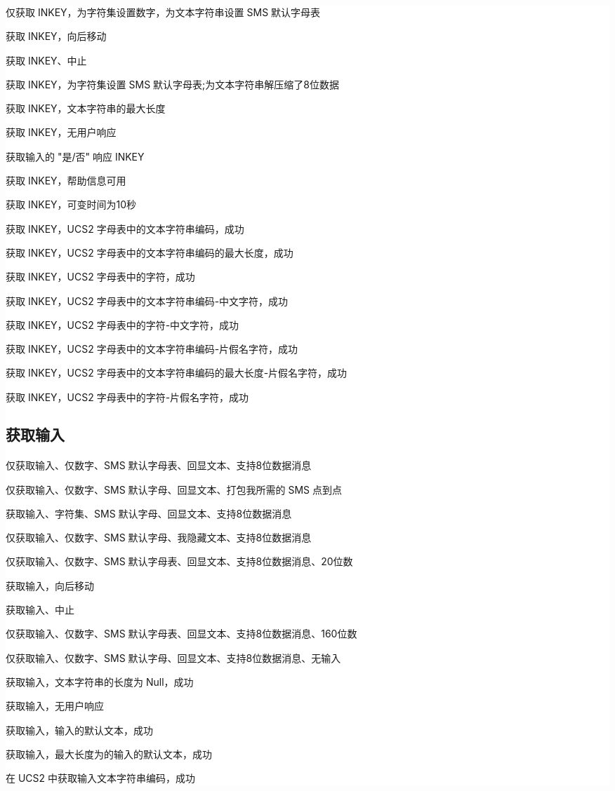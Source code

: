 仅获取 INKEY，为字符集设置数字，为文本字符串设置 SMS 默认字母表

获取 INKEY，向后移动

获取 INKEY、中止

获取 INKEY，为字符集设置 SMS 默认字母表;为文本字符串解压缩了8位数据

获取 INKEY，文本字符串的最大长度

获取 INKEY，无用户响应

获取输入的 "是/否" 响应 INKEY

获取 INKEY，帮助信息可用

获取 INKEY，可变时间为10秒

获取 INKEY，UCS2 字母表中的文本字符串编码，成功

获取 INKEY，UCS2 字母表中的文本字符串编码的最大长度，成功

获取 INKEY，UCS2 字母表中的字符，成功

获取 INKEY，UCS2 字母表中的文本字符串编码-中文字符，成功

获取 INKEY，UCS2 字母表中的字符-中文字符，成功

获取 INKEY，UCS2 字母表中的文本字符串编码-片假名字符，成功

获取 INKEY，UCS2 字母表中的文本字符串编码的最大长度-片假名字符，成功

获取 INKEY，UCS2 字母表中的字符-片假名字符，成功

## <a name="get-input"></a>获取输入


仅获取输入、仅数字、SMS 默认字母表、回显文本、支持8位数据消息

仅获取输入、仅数字、SMS 默认字母、回显文本、打包我所需的 SMS 点到点

获取输入、字符集、SMS 默认字母、回显文本、支持8位数据消息

仅获取输入、仅数字、SMS 默认字母、我隐藏文本、支持8位数据消息

仅获取输入、仅数字、SMS 默认字母表、回显文本、支持8位数据消息、20位数

获取输入，向后移动

获取输入、中止

仅获取输入、仅数字、SMS 默认字母表、回显文本、支持8位数据消息、160位数

仅获取输入、仅数字、SMS 默认字母、回显文本、支持8位数据消息、无输入

获取输入，文本字符串的长度为 Null，成功

获取输入，无用户响应

获取输入，输入的默认文本，成功

获取输入，最大长度为的输入的默认文本，成功

在 UCS2 中获取输入文本字符串编码，成功
